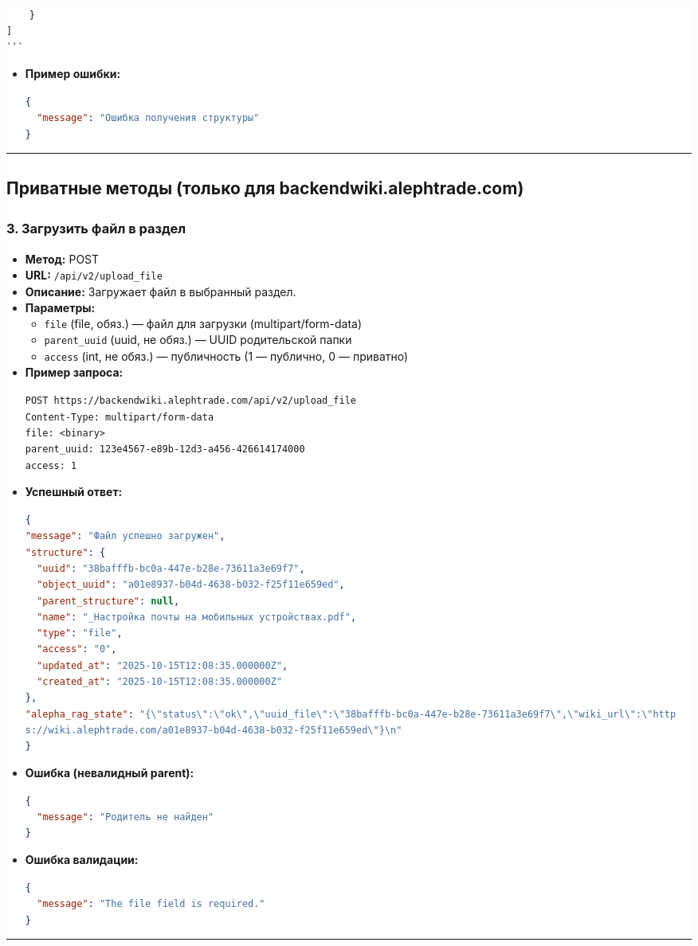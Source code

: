         }
    ]
    ```
- **Пример ошибки:**
    ```json
    {
      "message": "Ошибка получения структуры"
    }
    ```

---

## Приватные методы (только для backendwiki.alephtrade.com)

### 3. Загрузить файл в раздел
- **Метод:** POST
- **URL:** `/api/v2/upload_file`
- **Описание:** Загружает файл в выбранный раздел.
- **Параметры:**
    - `file` (file, обяз.) — файл для загрузки (multipart/form-data)
    - `parent_uuid` (uuid, не обяз.) — UUID родительской папки
    - `access` (int, не обяз.) — публичность (1 — публично, 0 — приватно)
- **Пример запроса:**
    ```http
    POST https://backendwiki.alephtrade.com/api/v2/upload_file
    Content-Type: multipart/form-data
    file: <binary>
    parent_uuid: 123e4567-e89b-12d3-a456-426614174000
    access: 1
    ```
- **Успешный ответ:**
    ```json
    {
    "message": "Файл успешно загружен",
    "structure": {
      "uuid": "38bafffb-bc0a-447e-b28e-73611a3e69f7",
      "object_uuid": "a01e8937-b04d-4638-b032-f25f11e659ed",
      "parent_structure": null,
      "name": "_Настройка почты на мобильных устройствах.pdf",
      "type": "file",
      "access": "0",
      "updated_at": "2025-10-15T12:08:35.000000Z",
      "created_at": "2025-10-15T12:08:35.000000Z"
    },
    "alepha_rag_state": "{\"status\":\"ok\",\"uuid_file\":\"38bafffb-bc0a-447e-b28e-73611a3e69f7\",\"wiki_url\":\"https://wiki.alephtrade.com/a01e8937-b04d-4638-b032-f25f11e659ed\"}\n"
    }
    ```
- **Ошибка (невалидный parent):**
    ```json
    {
      "message": "Родитель не найден"
    }
    ```
- **Ошибка валидации:**
    ```json
    {
      "message": "The file field is required."
    }
    ```

---